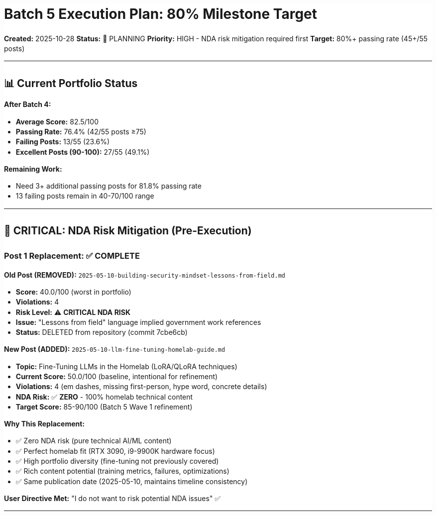 # Batch 5 Execution Plan: 80% Milestone Target

**Created:** 2025-10-28
**Status:** 🎯 PLANNING
**Priority:** HIGH - NDA risk mitigation required first
**Target:** 80%+ passing rate (45+/55 posts)

---

## 📊 Current Portfolio Status

**After Batch 4:**
- **Average Score:** 82.5/100
- **Passing Rate:** 76.4% (42/55 posts ≥75)
- **Failing Posts:** 13/55 (23.6%)
- **Excellent Posts (90-100):** 27/55 (49.1%)

**Remaining Work:**
- Need 3+ additional passing posts for 81.8% passing rate
- 13 failing posts remain in 40-70/100 range

---

## 🚨 CRITICAL: NDA Risk Mitigation (Pre-Execution)

### Post 1 Replacement: ✅ COMPLETE

**Old Post (REMOVED):** `2025-05-10-building-security-mindset-lessons-from-field.md`
- **Score:** 40.0/100 (worst in portfolio)
- **Violations:** 4
- **Risk Level:** ⚠️ **CRITICAL NDA RISK**
- **Issue:** "Lessons from field" language implied government work references
- **Status:** DELETED from repository (commit 7cbe6cb)

**New Post (ADDED):** `2025-05-10-llm-fine-tuning-homelab-guide.md`
- **Topic:** Fine-Tuning LLMs in the Homelab (LoRA/QLoRA techniques)
- **Current Score:** 50.0/100 (baseline, intentional for refinement)
- **Violations:** 4 (em dashes, missing first-person, hype word, concrete details)
- **NDA Risk:** ✅ **ZERO** - 100% homelab technical content
- **Target Score:** 85-90/100 (Batch 5 Wave 1 refinement)

**Why This Replacement:**
- ✅ Zero NDA risk (pure technical AI/ML content)
- ✅ Perfect homelab fit (RTX 3090, i9-9900K hardware focus)
- ✅ High portfolio diversity (fine-tuning not previously covered)
- ✅ Rich content potential (training metrics, failures, optimizations)
- ✅ Same publication date (2025-05-10, maintains timeline consistency)

**User Directive Met:** "I do not want to risk potential NDA issues" ✅

---
